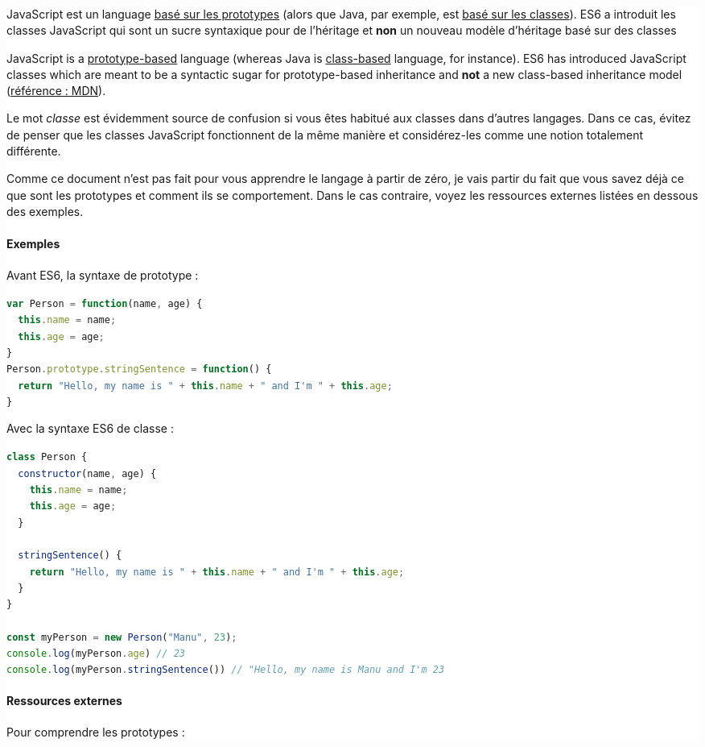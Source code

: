 JavaScript est un language [basé sur les prototypes](https://fr.wikipedia.org/wiki/Programmation_orientée_prototype) (alors que Java, par exemple, est [basé sur les classes]((https://en.wikipedia.org/wiki/Prototype-based_programming))). ES6 a introduit les classes JavaScript qui sont un sucre syntaxique pour de l’héritage et **non** un nouveau modèle d’héritage basé sur des classes

JavaScript is a [prototype-based](https://en.wikipedia.org/wiki/Prototype-based_programming) language (whereas Java is [class-based](https://en.wikipedia.org/wiki/Class-based_programming) language, for instance). ES6 has introduced JavaScript classes which are meant to be a syntactic sugar for prototype-based inheritance and **not** a new class-based inheritance model ([référence : MDN](https://developer.mozilla.org/fr/docs/Web/JavaScript/Reference/Classes)).

Le mot *classe* est évidemment source de confusion si vous êtes habitué aux classes dans d’autres langages. Dans ce cas, évitez de penser que les classes JavaScript fonctionnent de la même manière et considérez-les comme une notion totalement différente.

Comme ce document n’est pas fait pour vous apprendre le langage à partir de zéro, je vais partir du fait que vous savez déjà ce que sont les prototypes et comment ils se comportement. Dans le cas contraire, voyez les ressources externes listées en dessous des exemples.

#### Exemples

Avant ES6, la syntaxe de prototype :

```js
var Person = function(name, age) {
  this.name = name;
  this.age = age;
}
Person.prototype.stringSentence = function() {
  return "Hello, my name is " + this.name + " and I'm " + this.age;
}
```

Avec la syntaxe ES6 de classe :

```js
class Person {
  constructor(name, age) {
    this.name = name;
    this.age = age;
  }

  stringSentence() {
    return "Hello, my name is " + this.name + " and I'm " + this.age;
  }
}

const myPerson = new Person("Manu", 23);
console.log(myPerson.age) // 23
console.log(myPerson.stringSentence()) // "Hello, my name is Manu and I'm 23
```

#### Ressources externes

Pour comprendre les prototypes :
